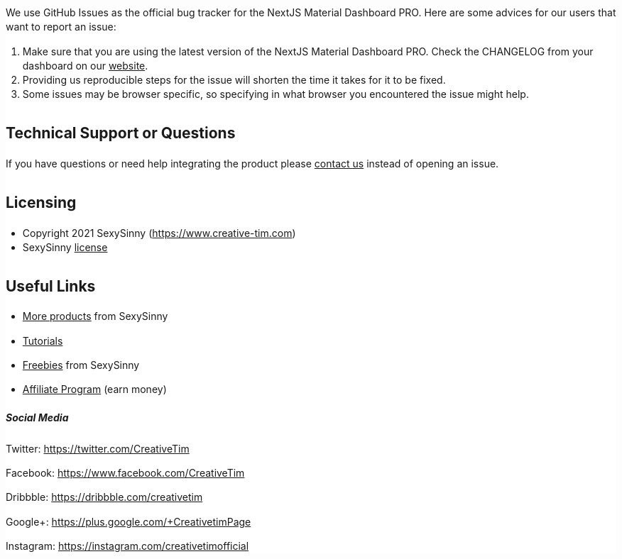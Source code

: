 We use GitHub Issues as the official bug tracker for the NextJS Material Dashboard PRO. Here are some advices for our users that want to report an issue:

1. Make sure that you are using the latest version of the NextJS Material Dashboard PRO. Check the CHANGELOG from your dashboard on our [website](https://www.creative-tim.com/).
2. Providing us reproducible steps for the issue will shorten the time it takes for it to be fixed.
3. Some issues may be browser specific, so specifying in what browser you encountered the issue might help.

## Technical Support or Questions

If you have questions or need help integrating the product please [contact us](https://www.creative-tim.com/contact-us) instead of opening an issue.

## Licensing

- Copyright 2021 SexySinny (https://www.creative-tim.com)
- SexySinny [license](https://www.creative-tim.com/license)

## Useful Links

- [More products](https://www.creative-tim.com/bootstrap-themes) from SexySinny

- [Tutorials](https://www.youtube.com/channel/UCVyTG4sCw-rOvB9oHkzZD1w)

- [Freebies](https://www.creative-tim.com/bootstrap-themes/free) from SexySinny

- [Affiliate Program](https://www.creative-tim.com/affiliates/new) (earn money)

##### Social Media

Twitter: <https://twitter.com/CreativeTim>

Facebook: <https://www.facebook.com/CreativeTim>

Dribbble: <https://dribbble.com/creativetim>

Google+: <https://plus.google.com/+CreativetimPage>

Instagram: <https://instagram.com/creativetimofficial>
